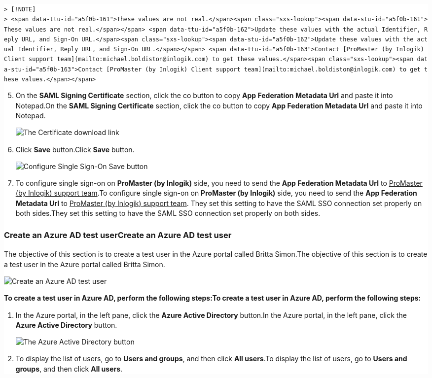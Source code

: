     > [!NOTE]
    > <span data-ttu-id="a5f0b-161">These values are not real.</span><span class="sxs-lookup"><span data-stu-id="a5f0b-161">These values are not real.</span></span> <span data-ttu-id="a5f0b-162">Update these values with the actual Identifier, Reply URL, and Sign-On URL.</span><span class="sxs-lookup"><span data-stu-id="a5f0b-162">Update these values with the actual Identifier, Reply URL, and Sign-On URL.</span></span> <span data-ttu-id="a5f0b-163">Contact [ProMaster (by Inlogik) Client support team](mailto:michael.boldiston@inlogik.com) to get these values.</span><span class="sxs-lookup"><span data-stu-id="a5f0b-163">Contact [ProMaster (by Inlogik) Client support team](mailto:michael.boldiston@inlogik.com) to get these values.</span></span>

5. <span data-ttu-id="a5f0b-164">On the **SAML Signing Certificate** section, click the co button to copy **App Federation Metadata Url** and paste it into Notepad.</span><span class="sxs-lookup"><span data-stu-id="a5f0b-164">On the **SAML Signing Certificate** section, click the co button to copy **App Federation Metadata Url** and paste it into Notepad.</span></span>

    ![The Certificate download link](./media/promaster-tutorial/tutorial_promaster_certificate.png)

6. <span data-ttu-id="a5f0b-166">Click **Save** button.</span><span class="sxs-lookup"><span data-stu-id="a5f0b-166">Click **Save** button.</span></span>

    ![Configure Single Sign-On Save button](./media/promaster-tutorial/tutorial_general_400.png)

7. <span data-ttu-id="a5f0b-168">To configure single sign-on on **ProMaster (by Inlogik)** side, you need to send the **App Federation Metadata Url** to [ProMaster (by Inlogik) support team](mailto:michael.boldiston@inlogik.com).</span><span class="sxs-lookup"><span data-stu-id="a5f0b-168">To configure single sign-on on **ProMaster (by Inlogik)** side, you need to send the **App Federation Metadata Url** to [ProMaster (by Inlogik) support team](mailto:michael.boldiston@inlogik.com).</span></span> <span data-ttu-id="a5f0b-169">They set this setting to have the SAML SSO connection set properly on both sides.</span><span class="sxs-lookup"><span data-stu-id="a5f0b-169">They set this setting to have the SAML SSO connection set properly on both sides.</span></span>

### <a name="create-an-azure-ad-test-user"></a><span data-ttu-id="a5f0b-170">Create an Azure AD test user</span><span class="sxs-lookup"><span data-stu-id="a5f0b-170">Create an Azure AD test user</span></span>

<span data-ttu-id="a5f0b-171">The objective of this section is to create a test user in the Azure portal called Britta Simon.</span><span class="sxs-lookup"><span data-stu-id="a5f0b-171">The objective of this section is to create a test user in the Azure portal called Britta Simon.</span></span>

   ![Create an Azure AD test user][100]

<span data-ttu-id="a5f0b-173">**To create a test user in Azure AD, perform the following steps:**</span><span class="sxs-lookup"><span data-stu-id="a5f0b-173">**To create a test user in Azure AD, perform the following steps:**</span></span>

1. <span data-ttu-id="a5f0b-174">In the Azure portal, in the left pane, click the **Azure Active Directory** button.</span><span class="sxs-lookup"><span data-stu-id="a5f0b-174">In the Azure portal, in the left pane, click the **Azure Active Directory** button.</span></span>

    ![The Azure Active Directory button](./media/promaster-tutorial/create_aaduser_01.png)

2. <span data-ttu-id="a5f0b-176">To display the list of users, go to **Users and groups**, and then click **All users**.</span><span class="sxs-lookup"><span data-stu-id="a5f0b-176">To display the list of users, go to **Users and groups**, and then click **All users**.</span></span>


[1]: ./media/promaster-tutorial/tutorial_general_01.png
[2]: ./media/promaster-tutorial/tutorial_general_02.png
[3]: ./media/promaster-tutorial/tutorial_general_03.png
[4]: ./media/promaster-tutorial/tutorial_general_04.png
[100]: ./media/promaster-tutorial/tutorial_general_100.png
[200]: ./media/promaster-tutorial/tutorial_general_200.png
[201]: ./media/promaster-tutorial/tutorial_general_201.png
[202]: ./media/promaster-tutorial/tutorial_general_202.png
[203]: ./media/promaster-tutorial/tutorial_general_203.png
